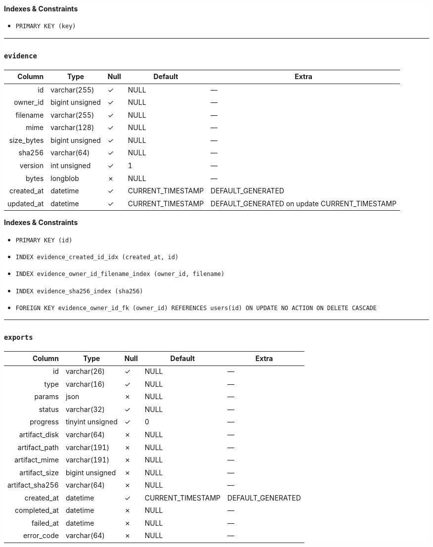 **Indexes & Constraints**
- `PRIMARY KEY (key)`

---

### `evidence`

| Column | Type | Null | Default | Extra |
|-------:|------|------|---------|-------|
| id | varchar(255) | ✓ | NULL | — |
| owner_id | bigint unsigned | ✓ | NULL | — |
| filename | varchar(255) | ✓ | NULL | — |
| mime | varchar(128) | ✓ | NULL | — |
| size_bytes | bigint unsigned | ✓ | NULL | — |
| sha256 | varchar(64) | ✓ | NULL | — |
| version | int unsigned | ✓ | 1 | — |
| bytes | longblob | ✗ | NULL | — |
| created_at | datetime | ✓ | CURRENT_TIMESTAMP | DEFAULT_GENERATED |
| updated_at | datetime | ✓ | CURRENT_TIMESTAMP | DEFAULT_GENERATED on update CURRENT_TIMESTAMP |

**Indexes & Constraints**
- `PRIMARY KEY (id)`
- `INDEX evidence_created_id_idx (created_at, id)`
- `INDEX evidence_owner_id_filename_index (owner_id, filename)`
- `INDEX evidence_sha256_index (sha256)`

- `FOREIGN KEY evidence_owner_id_fk (owner_id) REFERENCES users(id) ON UPDATE NO ACTION ON DELETE CASCADE`

---

### `exports`

| Column | Type | Null | Default | Extra |
|-------:|------|------|---------|-------|
| id | varchar(26) | ✓ | NULL | — |
| type | varchar(16) | ✓ | NULL | — |
| params | json | ✗ | NULL | — |
| status | varchar(32) | ✓ | NULL | — |
| progress | tinyint unsigned | ✓ | 0 | — |
| artifact_disk | varchar(64) | ✗ | NULL | — |
| artifact_path | varchar(191) | ✗ | NULL | — |
| artifact_mime | varchar(191) | ✗ | NULL | — |
| artifact_size | bigint unsigned | ✗ | NULL | — |
| artifact_sha256 | varchar(64) | ✗ | NULL | — |
| created_at | datetime | ✓ | CURRENT_TIMESTAMP | DEFAULT_GENERATED |
| completed_at | datetime | ✗ | NULL | — |
| failed_at | datetime | ✗ | NULL | — |
| error_code | varchar(64) | ✗ | NULL | — |
